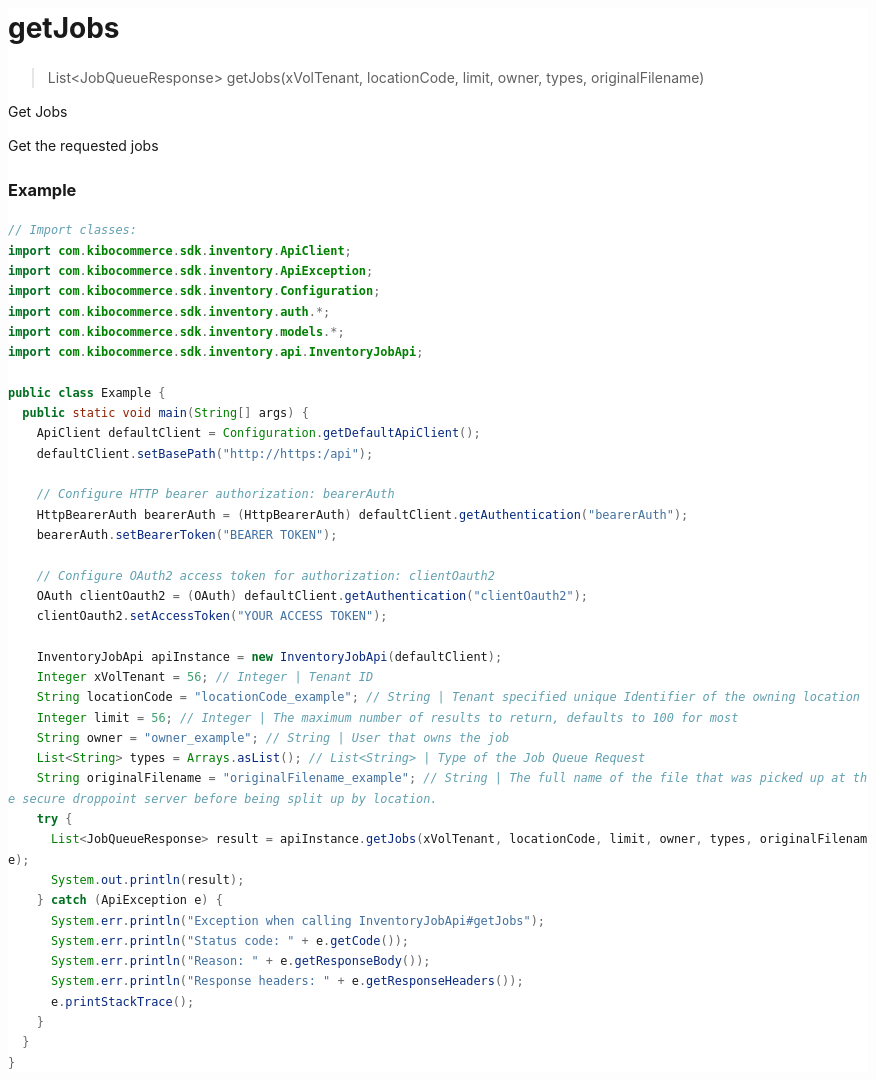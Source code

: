 <a name="getJobs"></a>
# **getJobs**
> List&lt;JobQueueResponse&gt; getJobs(xVolTenant, locationCode, limit, owner, types, originalFilename)

Get Jobs

Get the requested jobs

### Example
```java
// Import classes:
import com.kibocommerce.sdk.inventory.ApiClient;
import com.kibocommerce.sdk.inventory.ApiException;
import com.kibocommerce.sdk.inventory.Configuration;
import com.kibocommerce.sdk.inventory.auth.*;
import com.kibocommerce.sdk.inventory.models.*;
import com.kibocommerce.sdk.inventory.api.InventoryJobApi;

public class Example {
  public static void main(String[] args) {
    ApiClient defaultClient = Configuration.getDefaultApiClient();
    defaultClient.setBasePath("http://https:/api");
    
    // Configure HTTP bearer authorization: bearerAuth
    HttpBearerAuth bearerAuth = (HttpBearerAuth) defaultClient.getAuthentication("bearerAuth");
    bearerAuth.setBearerToken("BEARER TOKEN");

    // Configure OAuth2 access token for authorization: clientOauth2
    OAuth clientOauth2 = (OAuth) defaultClient.getAuthentication("clientOauth2");
    clientOauth2.setAccessToken("YOUR ACCESS TOKEN");

    InventoryJobApi apiInstance = new InventoryJobApi(defaultClient);
    Integer xVolTenant = 56; // Integer | Tenant ID
    String locationCode = "locationCode_example"; // String | Tenant specified unique Identifier of the owning location
    Integer limit = 56; // Integer | The maximum number of results to return, defaults to 100 for most
    String owner = "owner_example"; // String | User that owns the job
    List<String> types = Arrays.asList(); // List<String> | Type of the Job Queue Request
    String originalFilename = "originalFilename_example"; // String | The full name of the file that was picked up at the secure droppoint server before being split up by location.
    try {
      List<JobQueueResponse> result = apiInstance.getJobs(xVolTenant, locationCode, limit, owner, types, originalFilename);
      System.out.println(result);
    } catch (ApiException e) {
      System.err.println("Exception when calling InventoryJobApi#getJobs");
      System.err.println("Status code: " + e.getCode());
      System.err.println("Reason: " + e.getResponseBody());
      System.err.println("Response headers: " + e.getResponseHeaders());
      e.printStackTrace();
    }
  }
}
```
